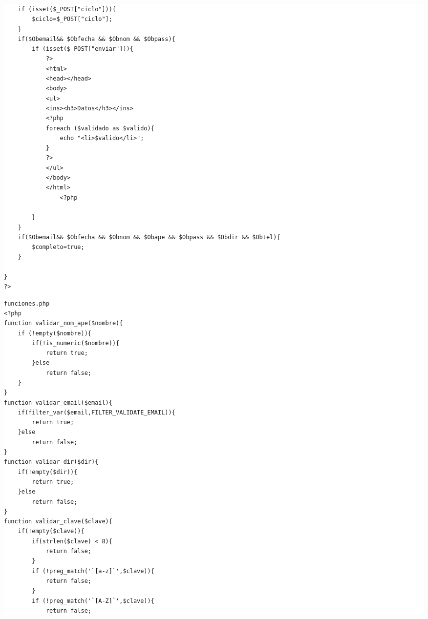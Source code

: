 ````php+HTML
    if (isset($_POST["ciclo"])){
        $ciclo=$_POST["ciclo"];
    }
    if($Obemail&& $Obfecha && $Obnom && $Obpass){
        if (isset($_POST["enviar"])){
            ?>
            <html>
            <head></head>
            <body>
            <ul>
           	<ins><h3>Datos</h3></ins>
            <?php
            foreach ($validado as $valido){
                echo "<li>$valido</li>";   
            }
            ?>
            </ul>
            </body>
            </html>
                <?php 
                
       	}
    }
    if($Obemail&& $Obfecha && $Obnom && $Obape && $Obpass && $Obdir && $Obtel){
        $completo=true;
    }
    
}
?>
````

````php+HTML
funciones.php
<?php
function validar_nom_ape($nombre){
    if (!empty($nombre)){
        if(!is_numeric($nombre)){
            return true;
        }else
            return false;
    }
}
function validar_email($email){
    if(filter_var($email,FILTER_VALIDATE_EMAIL)){
        return true;
    }else 
        return false;
}
function validar_dir($dir){
    if(!empty($dir)){
        return true;
    }else
        return false;
}
function validar_clave($clave){
    if(!empty($clave)){
        if(strlen($clave) < 8){
            return false;
        }
        if (!preg_match('`[a-z]`',$clave)){
            return false;
        }
        if (!preg_match('`[A-Z]`',$clave)){
            return false;
````